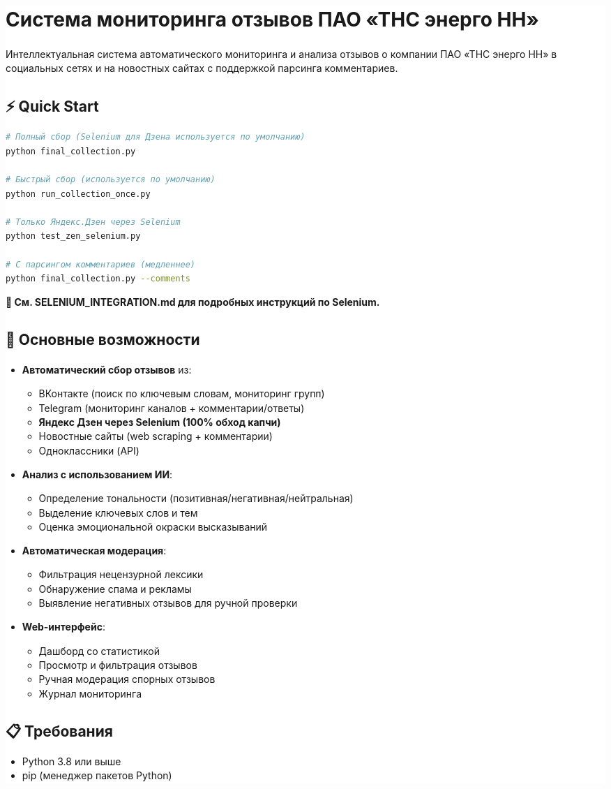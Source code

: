 # Система мониторинга отзывов ПАО «ТНС энерго НН»

Интеллектуальная система автоматического мониторинга и анализа отзывов о компании ПАО «ТНС энерго НН» в социальных сетях и на новостных сайтах с поддержкой парсинга комментариев.

## ⚡ Quick Start

```bash
# Полный сбор (Selenium для Дзена используется по умолчанию)
python final_collection.py

# Быстрый сбор (используется по умолчанию)
python run_collection_once.py

# Только Яндекс.Дзен через Selenium
python test_zen_selenium.py

# С парсингом комментариев (медленнее)
python final_collection.py --comments
```

**📖 См. SELENIUM_INTEGRATION.md для подробных инструкций по Selenium.**

## 🚀 Основные возможности

- **Автоматический сбор отзывов** из:
  - ВКонтакте (поиск по ключевым словам, мониторинг групп)
  - Telegram (мониторинг каналов + комментарии/ответы)
  - **Яндекс Дзен через Selenium (100% обход капчи)**
  - Новостные сайты (web scraping + комментарии)
  - Одноклассники (API)

- **Анализ с использованием ИИ**:
  - Определение тональности (позитивная/негативная/нейтральная)
  - Выделение ключевых слов и тем
  - Оценка эмоциональной окраски высказываний

- **Автоматическая модерация**:
  - Фильтрация нецензурной лексики
  - Обнаружение спама и рекламы
  - Выявление негативных отзывов для ручной проверки

- **Web-интерфейс**:
  - Дашборд со статистикой
  - Просмотр и фильтрация отзывов
  - Ручная модерация спорных отзывов
  - Журнал мониторинга

## 📋 Требования

- Python 3.8 или выше
- pip (менеджер пакетов Python)
